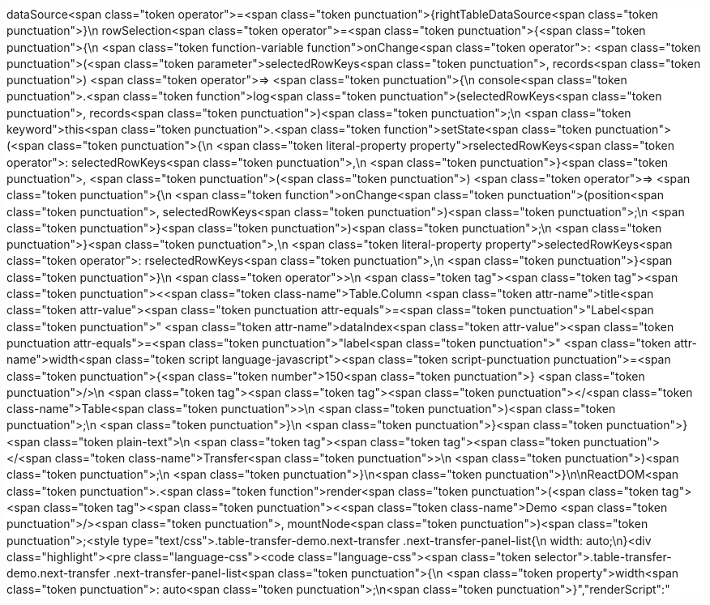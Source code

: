 dataSource<span class=\"token operator\">=</span><span class=\"token punctuation\">{</span>rightTableDataSource<span class=\"token punctuation\">}</span>\n                rowSelection<span class=\"token operator\">=</span><span class=\"token punctuation\">{</span><span class=\"token punctuation\">{</span>\n                  <span class=\"token function-variable function\">onChange</span><span class=\"token operator\">:</span> <span class=\"token punctuation\">(</span><span class=\"token parameter\">selectedRowKeys<span class=\"token punctuation\">,</span> records</span><span class=\"token punctuation\">)</span> <span class=\"token operator\">=></span> <span class=\"token punctuation\">{</span>\n                    console<span class=\"token punctuation\">.</span><span class=\"token function\">log</span><span class=\"token punctuation\">(</span>selectedRowKeys<span class=\"token punctuation\">,</span> records<span class=\"token punctuation\">)</span><span class=\"token punctuation\">;</span>\n                    <span class=\"token keyword\">this</span><span class=\"token punctuation\">.</span><span class=\"token function\">setState</span><span class=\"token punctuation\">(</span><span class=\"token punctuation\">{</span>\n                      <span class=\"token literal-property property\">rselectedRowKeys</span><span class=\"token operator\">:</span> selectedRowKeys<span class=\"token punctuation\">,</span>\n                    <span class=\"token punctuation\">}</span><span class=\"token punctuation\">,</span> <span class=\"token punctuation\">(</span><span class=\"token punctuation\">)</span> <span class=\"token operator\">=></span> <span class=\"token punctuation\">{</span>\n                      <span class=\"token function\">onChange</span><span class=\"token punctuation\">(</span>position<span class=\"token punctuation\">,</span> selectedRowKeys<span class=\"token punctuation\">)</span><span class=\"token punctuation\">;</span>\n                    <span class=\"token punctuation\">}</span><span class=\"token punctuation\">)</span><span class=\"token punctuation\">;</span>\n                  <span class=\"token punctuation\">}</span><span class=\"token punctuation\">,</span>\n                  <span class=\"token literal-property property\">selectedRowKeys</span><span class=\"token operator\">:</span> rselectedRowKeys<span class=\"token punctuation\">,</span>\n                <span class=\"token punctuation\">}</span><span class=\"token punctuation\">}</span>\n              <span class=\"token operator\">></span>\n                <span class=\"token tag\"><span class=\"token tag\"><span class=\"token punctuation\">&lt;</span><span class=\"token class-name\">Table.Column</span></span> <span class=\"token attr-name\">title</span><span class=\"token attr-value\"><span class=\"token punctuation attr-equals\">=</span><span class=\"token punctuation\">\"</span>Label<span class=\"token punctuation\">\"</span></span> <span class=\"token attr-name\">dataIndex</span><span class=\"token attr-value\"><span class=\"token punctuation attr-equals\">=</span><span class=\"token punctuation\">\"</span>label<span class=\"token punctuation\">\"</span></span> <span class=\"token attr-name\">width</span><span class=\"token script language-javascript\"><span class=\"token script-punctuation punctuation\">=</span><span class=\"token punctuation\">{</span><span class=\"token number\">150</span><span class=\"token punctuation\">}</span></span> <span class=\"token punctuation\">/></span></span>\n              <span class=\"token tag\"><span class=\"token tag\"><span class=\"token punctuation\">&lt;/</span><span class=\"token class-name\">Table</span></span><span class=\"token punctuation\">></span></span>\n            <span class=\"token punctuation\">)</span><span class=\"token punctuation\">;</span>\n          <span class=\"token punctuation\">}</span>\n        <span class=\"token punctuation\">}</span><span class=\"token punctuation\">}</span><span class=\"token plain-text\">\n      </span><span class=\"token tag\"><span class=\"token tag\"><span class=\"token punctuation\">&lt;/</span><span class=\"token class-name\">Transfer</span></span><span class=\"token punctuation\">></span></span>\n    <span class=\"token punctuation\">)</span><span class=\"token punctuation\">;</span>\n  <span class=\"token punctuation\">}</span>\n<span class=\"token punctuation\">}</span>\n\nReactDOM<span class=\"token punctuation\">.</span><span class=\"token function\">render</span><span class=\"token punctuation\">(</span><span class=\"token tag\"><span class=\"token tag\"><span class=\"token punctuation\">&lt;</span><span class=\"token class-name\">Demo</span></span> <span class=\"token punctuation\">/></span></span><span class=\"token punctuation\">,</span> mountNode<span class=\"token punctuation\">)</span><span class=\"token punctuation\">;</span></code></pre></div><style type=\"text/css\">.table-transfer-demo.next-transfer .next-transfer-panel-list{\n  width: auto;\n}</style><div class=\"highlight\"><pre class=\"language-css\"><code class=\"language-css\"><span class=\"token selector\">.table-transfer-demo.next-transfer .next-transfer-panel-list</span><span class=\"token punctuation\">{</span>\n  <span class=\"token property\">width</span><span class=\"token punctuation\">:</span> auto<span class=\"token punctuation\">;</span>\n<span class=\"token punctuation\">}</span></code></pre></div>","renderScript":"<script>(function(){'use strict';\n\nvar _createClass = function () { function defineProperties(target, props) { for (var i = 0; i < props.length; i++) { var descriptor = props[i]; descriptor.enumerable = descriptor.enumerable || false; descriptor.configurable = true; if (\"value\" in descriptor) descriptor.writable = true; Object.defineProperty(target, descriptor.key, descriptor); } } return function (Constructor, protoProps, staticProps) { if